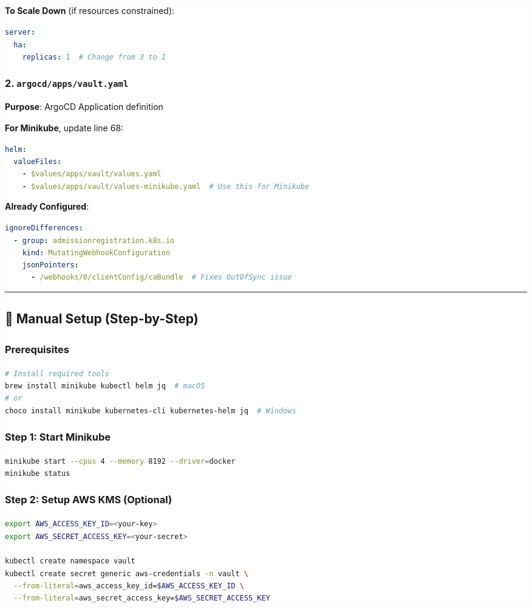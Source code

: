 **To Scale Down** (if resources constrained):
```yaml
server:
  ha:
    replicas: 1  # Change from 3 to 1
```

### 2. `argocd/apps/vault.yaml`
**Purpose**: ArgoCD Application definition

**For Minikube**, update line 68:
```yaml
helm:
  valueFiles:
    - $values/apps/vault/values.yaml
    - $values/apps/vault/values-minikube.yaml  # Use this for Minikube
```

**Already Configured**:
```yaml
ignoreDifferences:
  - group: admissionregistration.k8s.io
    kind: MutatingWebhookConfiguration
    jsonPointers:
      - /webhooks/0/clientConfig/caBundle  # Fixes OutOfSync issue
```

---

## 🔧 Manual Setup (Step-by-Step)

### Prerequisites
```bash
# Install required tools
brew install minikube kubectl helm jq  # macOS
# or
choco install minikube kubernetes-cli kubernetes-helm jq  # Windows
```

### Step 1: Start Minikube
```bash
minikube start --cpus 4 --memory 8192 --driver=docker
minikube status
```

### Step 2: Setup AWS KMS (Optional)
```bash
export AWS_ACCESS_KEY_ID=<your-key>
export AWS_SECRET_ACCESS_KEY=<your-secret>

kubectl create namespace vault
kubectl create secret generic aws-credentials -n vault \
  --from-literal=aws_access_key_id=$AWS_ACCESS_KEY_ID \
  --from-literal=aws_secret_access_key=$AWS_SECRET_ACCESS_KEY
```
